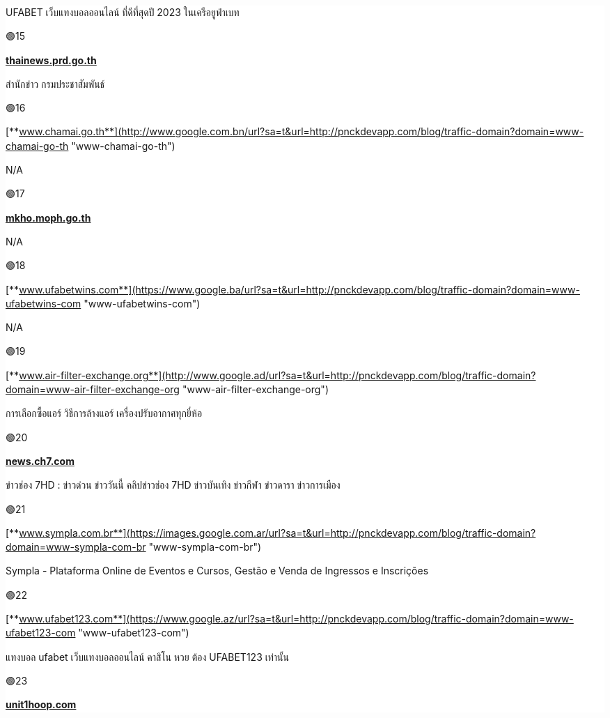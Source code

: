 UFABET เว็บแทงบอลออนไลน์ ที่ดีที่สุดปี 2023 ในเครือยูฟ่าเบท

🟢15

[**thainews.prd.go.th**](http://www.google.com.br/url?sa=t&url=http://pnckdevapp.com/blog/traffic-domain?domain=thainews-prd-go-th "thainews-prd-go-th")

สำนักข่าว กรมประชาสัมพันธ์

🟢16

[**www.chamai.go.th**](http://www.google.com.bn/url?sa=t&url=http://pnckdevapp.com/blog/traffic-domain?domain=www-chamai-go-th "www-chamai-go-th")

N/A

🟢17

[**mkho.moph.go.th**](https://www.google.bi/url?sa=t&url=http://pnckdevapp.com/blog/traffic-domain?domain=mkho-moph-go-th "mkho-moph-go-th")

N/A

🟢18

[**www.ufabetwins.com**](https://www.google.ba/url?sa=t&url=http://pnckdevapp.com/blog/traffic-domain?domain=www-ufabetwins-com "www-ufabetwins-com")

N/A

🟢19

[**www.air-filter-exchange.org**](http://www.google.ad/url?sa=t&url=http://pnckdevapp.com/blog/traffic-domain?domain=www-air-filter-exchange-org "www-air-filter-exchange-org")

การเลือกซื้อแอร์ วิธีการล้างแอร์ เครื่องปรับอากาศทุกยี่ห้อ

🟢20

[**news.ch7.com**](http://images.google.com.ai/url?sa=t&url=http://pnckdevapp.com/blog/traffic-domain?domain=news-ch7-com "news-ch7-com")

ข่าวช่อง 7HD : ข่าวด่วน ข่าววันนี้ คลิปข่าวช่อง 7HD ข่าวบันเทิง ข่าวกีฬา ข่าวดารา ข่าวการเมือง

🟢21

[**www.sympla.com.br**](https://images.google.com.ar/url?sa=t&url=http://pnckdevapp.com/blog/traffic-domain?domain=www-sympla-com-br "www-sympla-com-br")

Sympla - Plataforma Online de Eventos e Cursos, Gestão e Venda de Ingressos e Inscrições

🟢22

[**www.ufabet123.com**](https://www.google.az/url?sa=t&url=http://pnckdevapp.com/blog/traffic-domain?domain=www-ufabet123-com "www-ufabet123-com")

แทงบอล ufabet เว็บแทงบอลออนไลน์ คาสิโน หวย ต้อง UFABET123 เท่านั้น

🟢23

[**unit1hoop.com**](https://images.google.bf/url?sa=t&url=http://pnckdevapp.com/blog/traffic-domain?domain=unit1hoop-com "unit1hoop-com")
